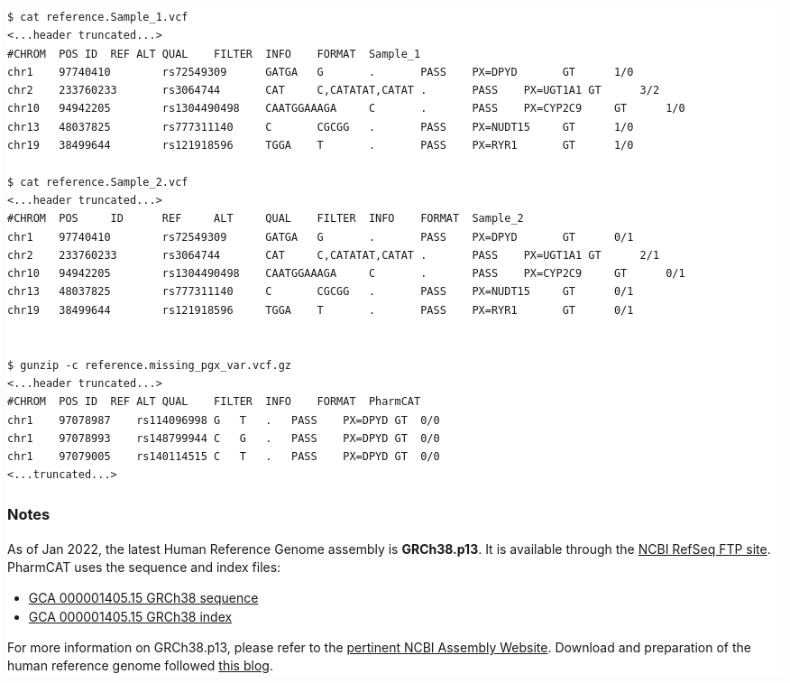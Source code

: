 ```console
$ cat reference.Sample_1.vcf
<...header truncated...>
#CHROM	POS	ID	REF	ALT	QUAL	FILTER	INFO	FORMAT	Sample_1
chr1    97740410        rs72549309      GATGA   G       .       PASS    PX=DPYD       GT      1/0
chr2    233760233       rs3064744       CAT     C,CATATAT,CATAT .       PASS    PX=UGT1A1 GT      3/2
chr10   94942205        rs1304490498    CAATGGAAAGA     C       .       PASS    PX=CYP2C9     GT      1/0
chr13   48037825        rs777311140     C       CGCGG   .       PASS    PX=NUDT15     GT      1/0
chr19   38499644        rs121918596     TGGA    T       .       PASS    PX=RYR1       GT      1/0

$ cat reference.Sample_2.vcf
<...header truncated...>
#CHROM  POS     ID      REF     ALT     QUAL    FILTER  INFO    FORMAT  Sample_2
chr1    97740410        rs72549309      GATGA   G       .       PASS    PX=DPYD       GT      0/1
chr2    233760233       rs3064744       CAT     C,CATATAT,CATAT .       PASS    PX=UGT1A1 GT      2/1
chr10   94942205        rs1304490498    CAATGGAAAGA     C       .       PASS    PX=CYP2C9     GT      0/1
chr13   48037825        rs777311140     C       CGCGG   .       PASS    PX=NUDT15     GT      0/1
chr19   38499644        rs121918596     TGGA    T       .       PASS    PX=RYR1       GT      0/1


$ gunzip -c reference.missing_pgx_var.vcf.gz
<...header truncated...>
#CHROM	POS	ID	REF	ALT	QUAL	FILTER	INFO	FORMAT	PharmCAT
chr1	97078987	rs114096998	G	T	.	PASS	PX=DPYD	GT	0/0
chr1	97078993	rs148799944	C	G	.	PASS	PX=DPYD	GT	0/0
chr1	97079005	rs140114515	C	T	.	PASS	PX=DPYD	GT	0/0
<...truncated...>
```

### Notes

As of Jan 2022, the latest Human Reference Genome assembly is **GRCh38.p13**.  It is available through the [NCBI RefSeq FTP site](https://ftp.ncbi.nlm.nih.gov/genomes/all/GCA/000/001/405/GCA_000001405.15_GRCh38/seqs_for_alignment_pipelines.ucsc_ids/).  PharmCAT uses the sequence and index files:
 
* [GCA 000001405.15 GRCh38 sequence](https://ftp.ncbi.nlm.nih.gov/genomes/all/GCA/000/001/405/GCA_000001405.15_GRCh38/seqs_for_alignment_pipelines.ucsc_ids/GCA_000001405.15_GRCh38_no_alt_analysis_set.fna.gz)
* [GCA 000001405.15 GRCh38 index](https://ftp.ncbi.nlm.nih.gov/genomes/all/GCA/000/001/405/GCA_000001405.15_GRCh38/seqs_for_alignment_pipelines.ucsc_ids/GCA_000001405.15_GRCh38_no_alt_analysis_set.fna.fai)
 
For more information on GRCh38.p13, please refer to the [pertinent NCBI Assembly Website](https://www.ncbi.nlm.nih.gov/assembly/GCF_000001405.39). Download and preparation of the human reference genome followed [this blog](http://lh3.github.io/2017/11/13/which-human-reference-genome-to-use).

